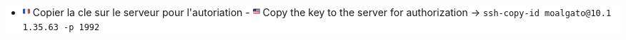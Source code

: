 * <img src="Screenshots/france.png" width="10" height="15"/> Copier la cle sur le serveur pour l'autoriation - <img src="Screenshots/united-states.png" width="10" height="15"/> Copy the key to the server for authorization -> `ssh-copy-id moalgato@10.11.35.63 -p 1992`